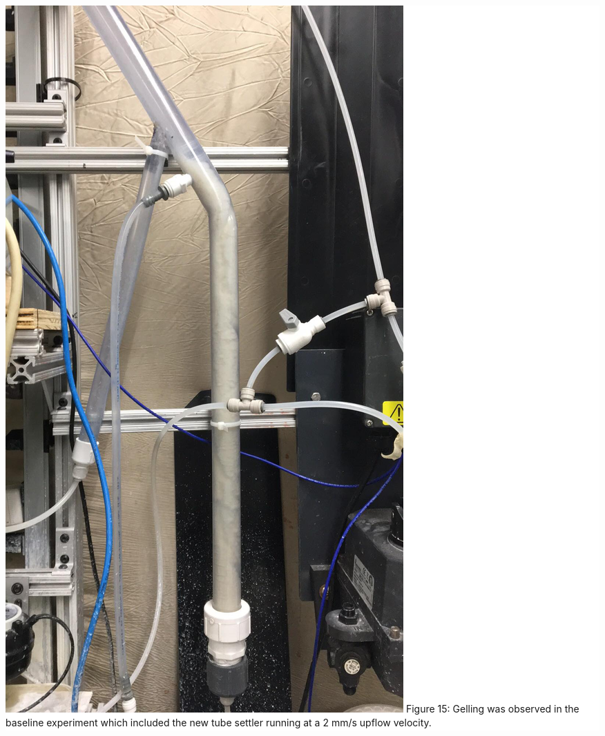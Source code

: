 ![Baseline Expt: New TS 2mm/s](https://raw.githubusercontent.com/AguaClara/HRS-Bot-Geo/master/2019%20Spring/images/newts.noinsert.2mms.jpg)
Figure 15: Gelling was observed in the baseline experiment which included the new tube settler running at a 2 mm/s upflow velocity.
